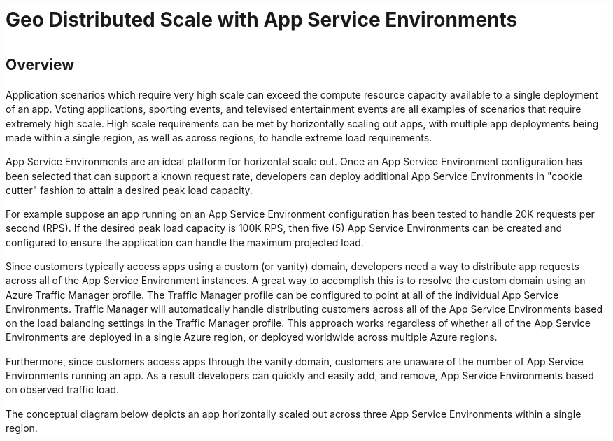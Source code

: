 <properties 
	pageTitle="Geo Distributed Scale with App Service Environments" 
	description="Learn how to horizontally scale apps using geo-distribution with Traffic Manager and App Service Environments." 
	services="app-service" 
	documentationCenter="" 
	authors="stefsch" 
	manager="wpickett" 
	editor=""/>

<tags 
	ms.service="app-service" 
	ms.workload="na" 
	ms.tgt_pltfrm="na" 
	ms.devlang="na" 
	ms.topic="article" 
	ms.date="01/09/2016" 
	ms.author="stefsch"/>	

# Geo Distributed Scale with App Service Environments

## Overview ##
Application scenarios which require very high scale can exceed the compute resource capacity available to a single deployment of an app.  Voting applications, sporting events, and televised entertainment events are all examples of scenarios that require extremely high scale. High scale requirements can be met by horizontally scaling out apps, with multiple app deployments being made within a single region, as well as across regions, to handle extreme load requirements.

App Service Environments are an ideal platform for horizontal scale out.  Once an App Service Environment configuration has been selected that can support a known request rate, developers can deploy additional App Service Environments in "cookie cutter" fashion to attain a desired peak load capacity.

For example suppose an app running on an App Service Environment configuration has been tested to handle 20K requests per second (RPS).  If the desired peak load capacity is 100K RPS, then five (5) App Service Environments can be created and configured to ensure the application can handle the maximum projected load.

Since customers typically access apps using a custom (or vanity) domain, developers need a way to distribute app requests across all of the App Service Environment instances.  A great way to accomplish this is to resolve the custom domain using an [Azure Traffic Manager profile][AzureTrafficManagerProfile].  The Traffic Manager profile can be configured to point at all of the individual App Service Environments.  Traffic Manager will automatically handle distributing customers across all of the App Service Environments based on the load balancing settings in the Traffic Manager profile.  This approach works regardless of whether all of the App Service Environments are deployed in a single Azure region, or deployed worldwide across multiple Azure regions.

Furthermore, since customers access apps through the vanity domain, customers are unaware of the number of App Service Environments running an app.  As a result developers can quickly and easily add, and remove, App Service Environments based on observed traffic load.

The conceptual diagram below depicts an app horizontally scaled out across three App Service Environments within a single region.


[AzureTrafficManagerProfile]:  https://azure.microsoft.com/documentation/articles/traffic-manager-manage-profiles/
[ARMTrafficManager]:  https://azure.microsoft.com/documentation/articles/traffic-manager-powershell-arm/
[RegisterCustomDomain]:  https://azure.microsoft.com/en-us/documentation/articles/web-sites-custom-domain-name/
[ConceptualArchitecture]: ./media/app-service-app-service-environment-geo-distributed-scale/ConceptualArchitecture-1.png
[CNAMEforCustomDomain]:  ./media/app-service-app-service-environment-geo-distributed-scale/CNAMECustomDomain-1.png
[DNSLookup]:  ./media/app-service-app-service-environment-geo-distributed-scale/DNSLookup-1.png
[CustomDomain]:  ./media/app-service-app-service-environment-geo-distributed-scale/CustomDomain-1.png 